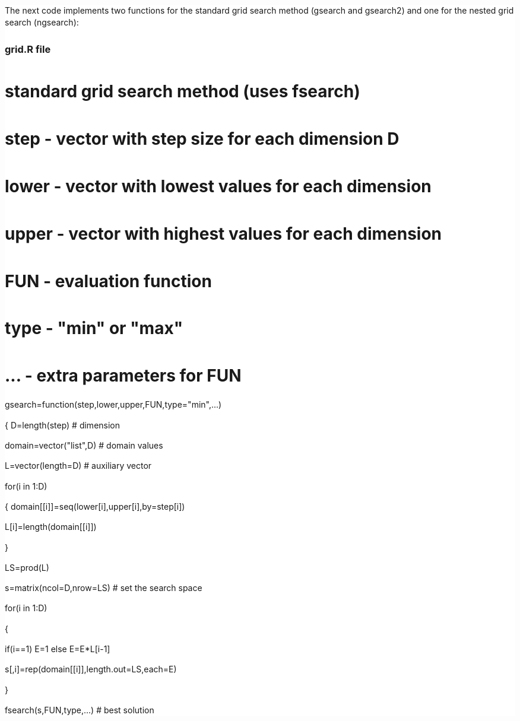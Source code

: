 The next code implements two functions for the standard grid search method (gsearch and gsearch2) and one for the nested grid search (ngsearch):

### grid.R file ###

# standard grid search method (uses fsearch)

# step - vector with step size for each dimension D

# lower - vector with lowest values for each dimension

# upper - vector with highest values for each dimension

# FUN - evaluation function

# type - "min" or "max"

# ... - extra parameters for FUN

gsearch=function(step,lower,upper,FUN,type="min",...)

{ D=length(step) # dimension

domain=vector("list",D) # domain values

L=vector(length=D) # auxiliary vector

for(i in 1:D)

{ domain[[i]]=seq(lower[i],upper[i],by=step[i])

L[i]=length(domain[[i]])

}

LS=prod(L)

s=matrix(ncol=D,nrow=LS) # set the search space

for(i in 1:D)

{

if(i==1) E=1 else E=E*L[i-1]

s[,i]=rep(domain[[i]],length.out=LS,each=E)

}

fsearch(s,FUN,type,...) # best solution
